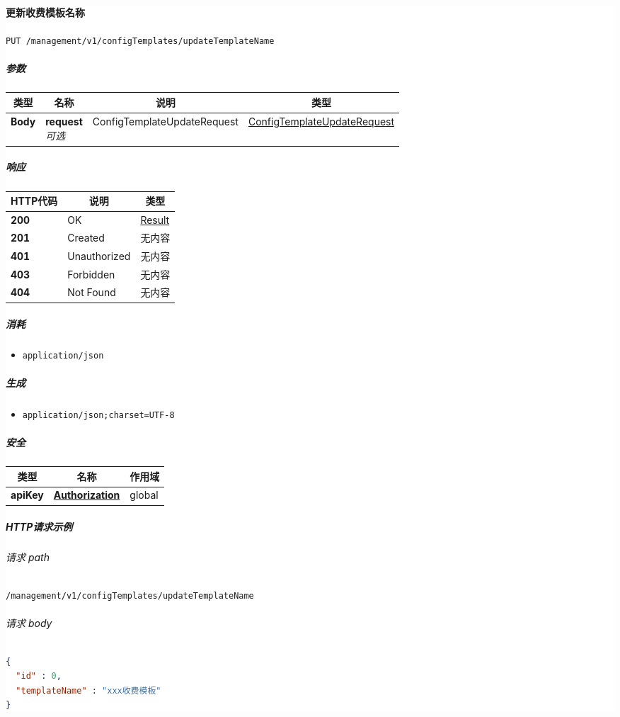 
<a name="updateusingput"></a>
#### 更新收费模板名称
```
PUT /management/v1/configTemplates/updateTemplateName
```


##### 参数

|类型|名称|说明|类型|
|---|---|---|---|
|**Body**|**request**  <br>*可选*|ConfigTemplateUpdateRequest|[ConfigTemplateUpdateRequest](#configtemplateupdaterequest)|


##### 响应

|HTTP代码|说明|类型|
|---|---|---|
|**200**|OK|[Result](#result)|
|**201**|Created|无内容|
|**401**|Unauthorized|无内容|
|**403**|Forbidden|无内容|
|**404**|Not Found|无内容|


##### 消耗

* `application/json`


##### 生成

* `application/json;charset=UTF-8`


##### 安全

|类型|名称|作用域|
|---|---|---|
|**apiKey**|**[Authorization](#authorization)**|global|


##### HTTP请求示例

###### 请求 path
```
/management/v1/configTemplates/updateTemplateName
```


###### 请求 body
```json
{
  "id" : 0,
  "templateName" : "xxx收费模板"
}
```
